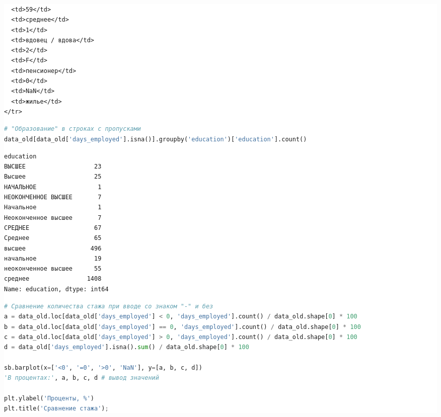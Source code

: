       <td>59</td>
      <td>среднее</td>
      <td>1</td>
      <td>вдовец / вдова</td>
      <td>2</td>
      <td>F</td>
      <td>пенсионер</td>
      <td>0</td>
      <td>NaN</td>
      <td>жилье</td>
    </tr>
  </tbody>
</table>
</div>




```python
# "Образование" в строках с пропусками
data_old[data_old['days_employed'].isna()].groupby('education')['education'].count()
```




    education
    ВЫСШЕЕ                   23
    Высшее                   25
    НАЧАЛЬНОЕ                 1
    НЕОКОНЧЕННОЕ ВЫСШЕЕ       7
    Начальное                 1
    Неоконченное высшее       7
    СРЕДНЕЕ                  67
    Среднее                  65
    высшее                  496
    начальное                19
    неоконченное высшее      55
    среднее                1408
    Name: education, dtype: int64




```python
# Сравнение количества стажа при вводе со знаком "-" и без
a = data_old.loc[data_old['days_employed'] < 0, 'days_employed'].count() / data_old.shape[0] * 100
b = data_old.loc[data_old['days_employed'] == 0, 'days_employed'].count() / data_old.shape[0] * 100
c = data_old.loc[data_old['days_employed'] > 0, 'days_employed'].count() / data_old.shape[0] * 100
d = data_old['days_employed'].isna().sum() / data_old.shape[0] * 100

sb.barplot(x=['<0', '=0', '>0', 'NaN'], y=[a, b, c, d])
'В процентах:', a, b, c, d # вывод значений

plt.ylabel('Проценты, %')
plt.title('Сравнение стажа');
```

